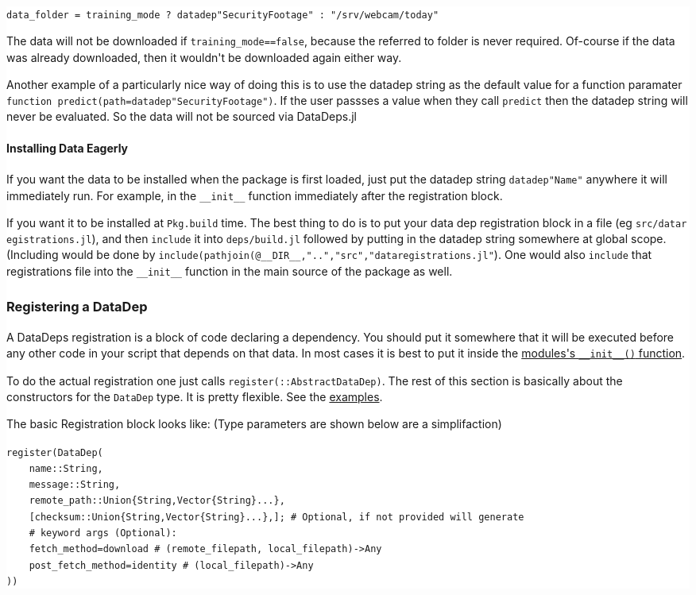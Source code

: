 ```
data_folder = training_mode ? datadep"SecurityFootage" : "/srv/webcam/today"       
```
The data will not be downloaded if `training_mode==false`, because the referred to folder is never required.
Of-course if the data was already downloaded, then it wouldn't be downloaded again either way.

Another example of a particularly nice way of doing this is to use the datadep string as the default value for a function paramater
`function predict(path=datadep"SecurityFootage")`.
If the user passses a value when they call `predict` then the datadep string will never be evaluated.
So the data will not be sourced via DataDeps.jl


#### Installing Data Eagerly
If you want the data to be installed when the package is first loaded,
just put the datadep string `datadep"Name"` anywhere it will immediately run.
For example, in the `__init__` function immediately after the registration block.

If you want it to be installed at `Pkg.build` time.
The best thing to do is to put your data dep registration block in a file (eg `src/dataregistrations.jl`),
and then `include` it into `deps/build.jl` followed by putting in the datadep string somewhere at global scope.
(Including would be done by `include(pathjoin(@__DIR__,"..","src","dataregistrations.jl"`).
One would also `include` that registrations file into the `__init__` function in the  main source of the package as well.





### Registering a DataDep
A DataDeps registration is a block of code declaring a dependency.
You should put it somewhere that it will be executed before any other code in your script that depends on that data.
In most cases it is best to put it inside the  [modules's `__init__()` function](https://docs.julialang.org/en/stable/manual/modules/#Module-initialization-and-precompilation-1).


To do the actual registration one just  calls `register(::AbstractDataDep)`.
The rest of this section is basically about the constructors for the `DataDep` type.
It is pretty flexible. See the [examples](#examples).

The basic Registration block looks like: (Type parameters are shown below are a simplifaction)
```
register(DataDep(
    name::String,
    message::String,
    remote_path::Union{String,Vector{String}...},
    [checksum::Union{String,Vector{String}...},]; # Optional, if not provided will generate
    # keyword args (Optional):
    fetch_method=download # (remote_filepath, local_filepath)->Any
    post_fetch_method=identity # (local_filepath)->Any
))
```
